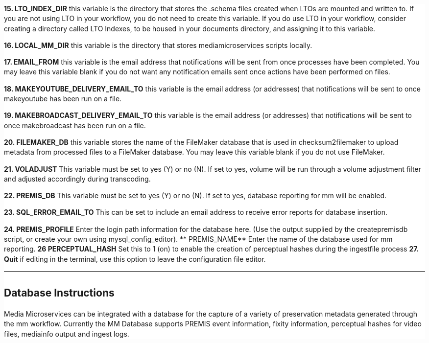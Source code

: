 **15. LTO_INDEX_DIR**
this variable is the directory that stores the .schema files created when LTOs are mounted and written to. If you are not using LTO in your workflow, you do not need to create this variable. If you do use LTO in your workflow, consider creating a directory called LTO Indexes, to be housed in your documents directory, and assigning it to this variable.

**16. LOCAL_MM_DIR**
this variable is the directory that stores mediamicroservices scripts locally.

**17. EMAIL_FROM**
this variable is the email address that notifications will be sent from once processes have been completed. You may leave this variable blank if you do not want any notification emails sent once actions have been performed on files.

**18. MAKEYOUTUBE_DELIVERY_EMAIL_TO**
this variable is the email address (or addresses) that notifications will be sent to once makeyoutube has been run on a file.

**19. MAKEBROADCAST_DELIVERY_EMAIL_TO**
this variable is the email address (or addresses) that notifications will be sent to once makebroadcast has been run on a file.

**20. FILEMAKER_DB**
this variable stores the name of the FileMaker database that is used in checksum2filemaker to upload metadata from processed files to a FileMaker database. You may leave this variable blank if you do not use FileMaker.

**21. VOLADJUST**
This variable must be set to yes (Y) or no (N). If set to yes, volume will be run through a volume adjustment filter and adjusted accordingly during transcoding.

**22. PREMIS_DB**
This variable must be set to yes (Y) or no (N). If set to yes, database reporting for mm will be enabled.

**23. SQL_ERROR_EMAIL_TO**
This can be set to include an email address to receive error reports for database insertion.

**24. PREMIS_PROFILE**
Enter the login path information for the database here. (Use the output supplied by the createpremisdb script, or create your own using mysql_config_editor).
** PREMIS_NAME**
Enter the name of the database used for mm reporting.
**26 PERCEPTUAL_HASH**
Set this to 1 (on) to enable the creation of perceptual hashes during the ingestfile process
**27. Quit**
if editing in the terminal, use this option to leave the configuration file editor.

***

## Database Instructions

Media Microservices can be integrated with a database for the capture of a variety of preservation metadata generated through the mm workflow. Currently the MM Database supports PREMIS event information, fixity information, perceptual hashes for video files, mediainfo output and ingest logs.

